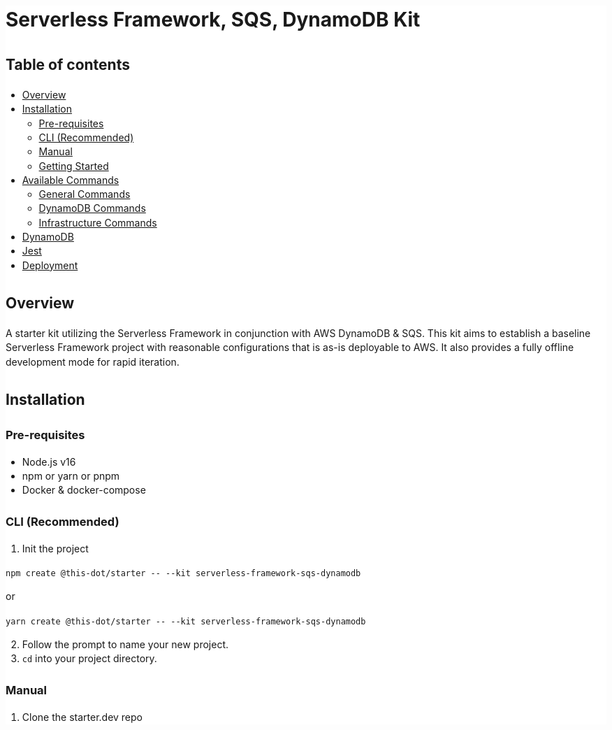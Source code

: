 # Serverless Framework, SQS, DynamoDB Kit

## Table of contents

- [Overview](#overview)
- [Installation](#installation)
  - [Pre-requisites](#pre-requisites)
  - [CLI (Recommended)](#cli-recommended)
  - [Manual](#manual)
  - [Getting Started](#getting-started)
- [Available Commands](#available-commands)
  - [General Commands](#general-commands)
  - [DynamoDB Commands](#dynamodb-commands)
  - [Infrastructure Commands](#infrastructure-commands)
- [DynamoDB](#dynamodb)
- [Jest](#jest)
- [Deployment](#deployment)

## Overview

A starter kit utilizing the Serverless Framework in conjunction with AWS DynamoDB & SQS. This kit aims to establish a baseline Serverless Framework project with reasonable configurations that is as-is deployable to AWS. It also provides a fully offline development mode for rapid iteration.

## Installation

### Pre-requisites

- Node.js v16
- npm or yarn or pnpm
- Docker & docker-compose

### CLI (Recommended)

1. Init the project

```shell
npm create @this-dot/starter -- --kit serverless-framework-sqs-dynamodb
```

or

```shell
yarn create @this-dot/starter -- --kit serverless-framework-sqs-dynamodb
```

2. Follow the prompt to name your new project.
3. `cd` into your project directory.

### Manual

1. Clone the starter.dev repo
